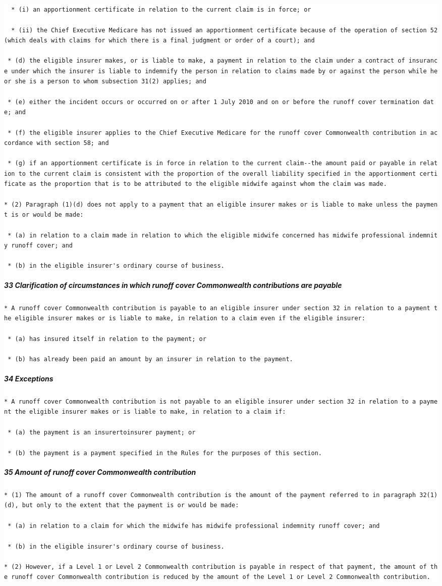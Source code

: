      * (i) an apportionment certificate in relation to the current claim is in force; or

      * (ii) the Chief Executive Medicare has not issued an apportionment certificate because of the operation of section 52 (which deals with claims for which there is a final judgment or order of a court); and

     * (d) the eligible insurer makes, or is liable to make, a payment in relation to the claim under a contract of insurance under which the insurer is liable to indemnify the person in relation to claims made by or against the person while he or she is a person to whom subsection 31(2) applies; and

     * (e) either the incident occurs or occurred on or after 1 July 2010 and on or before the runoff cover termination date; and

     * (f) the eligible insurer applies to the Chief Executive Medicare for the runoff cover Commonwealth contribution in accordance with section 58; and

     * (g) if an apportionment certificate is in force in relation to the current claim--the amount paid or payable in relation to the current claim is consistent with the proportion of the overall liability specified in the apportionment certificate as the proportion that is to be attributed to the eligible midwife against whom the claim was made.

    * (2) Paragraph (1)(d) does not apply to a payment that an eligible insurer makes or is liable to make unless the payment is or would be made:

     * (a) in relation to a claim made in relation to which the eligible midwife concerned has midwife professional indemnity runoff cover; and

     * (b) in the eligible insurer's ordinary course of business.

##### 33  Clarification of circumstances in which runoff cover Commonwealth contributions are payable

    * A runoff cover Commonwealth contribution is payable to an eligible insurer under section 32 in relation to a payment the eligible insurer makes or is liable to make, in relation to a claim even if the eligible insurer:

     * (a) has insured itself in relation to the payment; or

     * (b) has already been paid an amount by an insurer in relation to the payment.

##### 34  Exceptions

    * A runoff cover Commonwealth contribution is not payable to an eligible insurer under section 32 in relation to a payment the eligible insurer makes or is liable to make, in relation to a claim if:

     * (a) the payment is an insurertoinsurer payment; or

     * (b) the payment is a payment specified in the Rules for the purposes of this section.

##### 35  Amount of runoff cover Commonwealth contribution

    * (1) The amount of a runoff cover Commonwealth contribution is the amount of the payment referred to in paragraph 32(1)(d), but only to the extent that the payment is or would be made:

     * (a) in relation to a claim for which the midwife has midwife professional indemnity runoff cover; and

     * (b) in the eligible insurer's ordinary course of business.

    * (2) However, if a Level 1 or Level 2 Commonwealth contribution is payable in respect of that payment, the amount of the runoff cover Commonwealth contribution is reduced by the amount of the Level 1 or Level 2 Commonwealth contribution.
